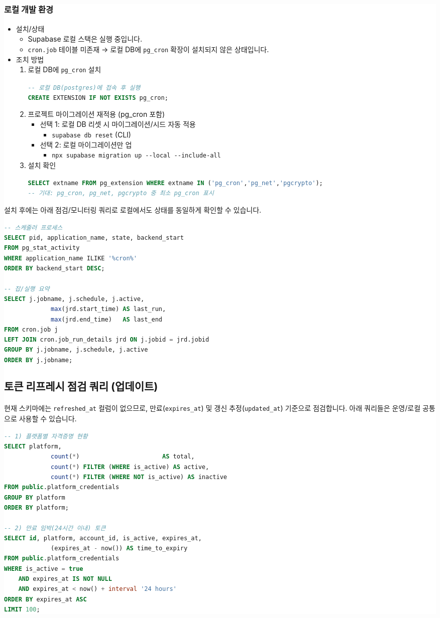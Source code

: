 ### 로컬 개발 환경

- 설치/상태
  - Supabase 로컬 스택은 실행 중입니다.
  - `cron.job` 테이블 미존재 → 로컬 DB에 `pg_cron` 확장이 설치되지 않은 상태입니다.
- 조치 방법
  1. 로컬 DB에 `pg_cron` 설치
     ```sql
     -- 로컬 DB(postgres)에 접속 후 실행
     CREATE EXTENSION IF NOT EXISTS pg_cron;
     ```
  2. 프로젝트 마이그레이션 재적용 (pg_cron 포함)
     - 선택 1: 로컬 DB 리셋 시 마이그레이션/시드 자동 적용
       - `supabase db reset` (CLI)
     - 선택 2: 로컬 마이그레이션만 업
       - `npx supabase migration up --local --include-all`
  3. 설치 확인
     ```sql
     SELECT extname FROM pg_extension WHERE extname IN ('pg_cron','pg_net','pgcrypto');
     -- 기대: pg_cron, pg_net, pgcrypto 중 최소 pg_cron 표시
     ```

설치 후에는 아래 점검/모니터링 쿼리로 로컬에서도 상태를 동일하게 확인할 수 있습니다.

```sql
-- 스케줄러 프로세스
SELECT pid, application_name, state, backend_start
FROM pg_stat_activity
WHERE application_name ILIKE '%cron%'
ORDER BY backend_start DESC;

-- 잡/실행 요약
SELECT j.jobname, j.schedule, j.active,
             max(jrd.start_time) AS last_run,
             max(jrd.end_time)   AS last_end
FROM cron.job j
LEFT JOIN cron.job_run_details jrd ON j.jobid = jrd.jobid
GROUP BY j.jobname, j.schedule, j.active
ORDER BY j.jobname;
```

## 토큰 리프레시 점검 쿼리 (업데이트)

현재 스키마에는 `refreshed_at` 컬럼이 없으므로, 만료(`expires_at`) 및 갱신 추정(`updated_at`) 기준으로 점검합니다. 아래 쿼리들은 운영/로컬 공통으로 사용할 수 있습니다.

```sql
-- 1) 플랫폼별 자격증명 현황
SELECT platform,
             count(*)                       AS total,
             count(*) FILTER (WHERE is_active) AS active,
             count(*) FILTER (WHERE NOT is_active) AS inactive
FROM public.platform_credentials
GROUP BY platform
ORDER BY platform;

-- 2) 만료 임박(24시간 이내) 토큰
SELECT id, platform, account_id, is_active, expires_at,
             (expires_at - now()) AS time_to_expiry
FROM public.platform_credentials
WHERE is_active = true
    AND expires_at IS NOT NULL
    AND expires_at < now() + interval '24 hours'
ORDER BY expires_at ASC
LIMIT 100;
```